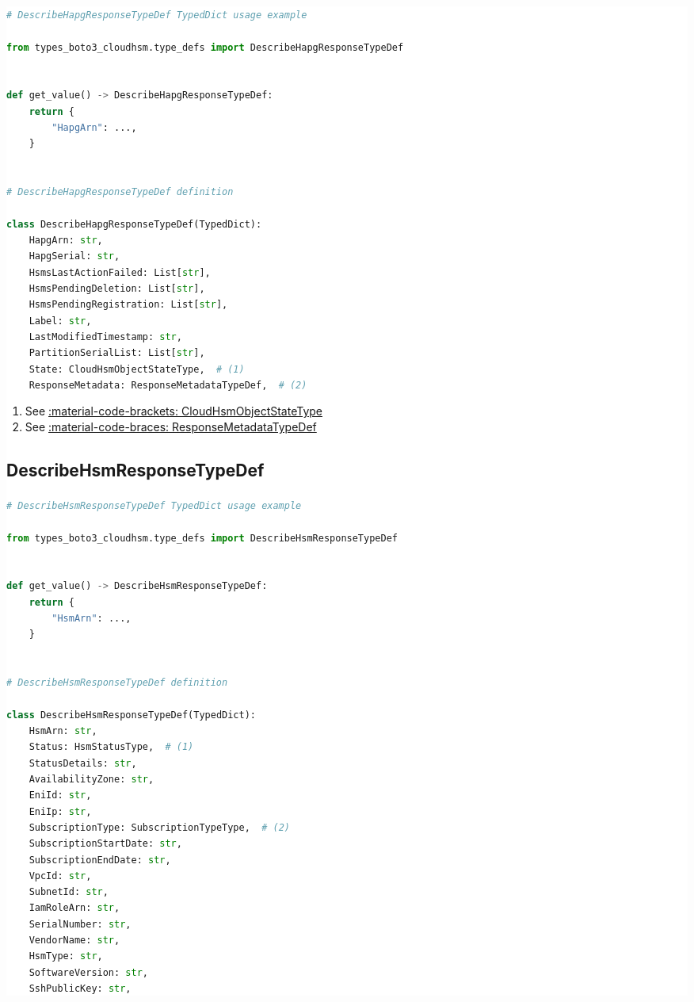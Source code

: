 ```python
# DescribeHapgResponseTypeDef TypedDict usage example

from types_boto3_cloudhsm.type_defs import DescribeHapgResponseTypeDef


def get_value() -> DescribeHapgResponseTypeDef:
    return {
        "HapgArn": ...,
    }


# DescribeHapgResponseTypeDef definition

class DescribeHapgResponseTypeDef(TypedDict):
    HapgArn: str,
    HapgSerial: str,
    HsmsLastActionFailed: List[str],
    HsmsPendingDeletion: List[str],
    HsmsPendingRegistration: List[str],
    Label: str,
    LastModifiedTimestamp: str,
    PartitionSerialList: List[str],
    State: CloudHsmObjectStateType,  # (1)
    ResponseMetadata: ResponseMetadataTypeDef,  # (2)
```

1. See [:material-code-brackets: CloudHsmObjectStateType](./literals.md#cloudhsmobjectstatetype)
2. See [:material-code-braces: ResponseMetadataTypeDef](./type_defs.md#responsemetadatatypedef)

## DescribeHsmResponseTypeDef

```python
# DescribeHsmResponseTypeDef TypedDict usage example

from types_boto3_cloudhsm.type_defs import DescribeHsmResponseTypeDef


def get_value() -> DescribeHsmResponseTypeDef:
    return {
        "HsmArn": ...,
    }


# DescribeHsmResponseTypeDef definition

class DescribeHsmResponseTypeDef(TypedDict):
    HsmArn: str,
    Status: HsmStatusType,  # (1)
    StatusDetails: str,
    AvailabilityZone: str,
    EniId: str,
    EniIp: str,
    SubscriptionType: SubscriptionTypeType,  # (2)
    SubscriptionStartDate: str,
    SubscriptionEndDate: str,
    VpcId: str,
    SubnetId: str,
    IamRoleArn: str,
    SerialNumber: str,
    VendorName: str,
    HsmType: str,
    SoftwareVersion: str,
    SshPublicKey: str,
```